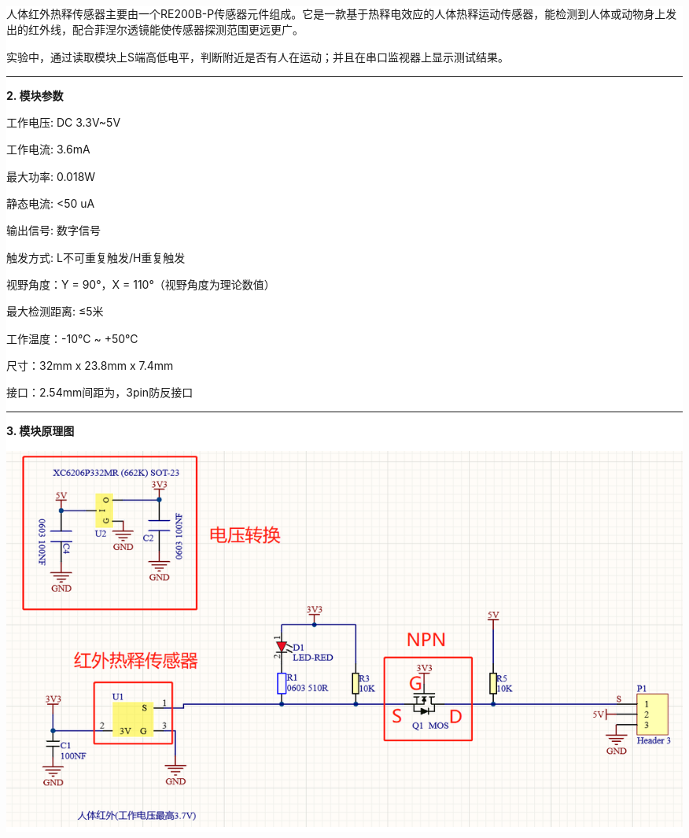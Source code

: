 人体红外热释传感器主要由一个RE200B-P传感器元件组成。它是一款基于热释电效应的人体热释运动传感器，能检测到人体或动物身上发出的红外线，配合菲涅尔透镜能使传感器探测范围更远更广。

实验中，通过读取模块上S端高低电平，判断附近是否有人在运动；并且在串口监视器上显示测试结果。

---

**2. 模块参数**

工作电压: DC 3.3V~5V 

工作电流: 3.6mA

最大功率: 0.018W

静态电流: <50 uA

输出信号: 数字信号

触发方式: L不可重复触发/H重复触发

视野角度：Y = 90°，X = 110°（视野角度为理论数值）

最大检测距离: ≤5米

工作温度：-10°C ~ +50°C

尺寸：32mm x 23.8mm x 7.4mm

接口：2.54mm间距为，3pin防反接口

---

**3. 模块原理图**

![图片不存在](media/d78c512ebf2ec0ae31513a4faa159fa8.jpg)
